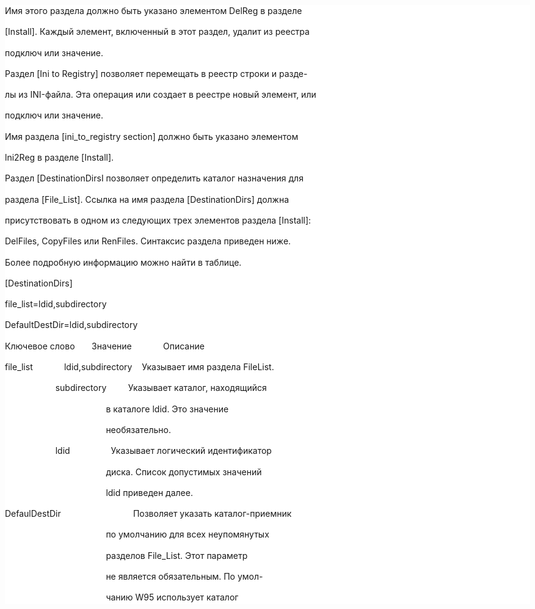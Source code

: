 Имя этого раздела должно быть указано элементом DelReg в разделе

\[Install\]. Каждый элемент, включенный в этот раздел, удалит из реестра

подключ или значение.

Раздел \[Ini to Registry\] позволяет перемещать в реестр строки и разде-

лы из INI-файла. Эта операция или создает в реестре новый элемент, или

подключ или значение.

Имя раздела \[ini\_to\_registry section\] должно быть указано элементом

lni2Reg в разделе \[Install\].

Раздел \[DestinationDirsI позволяет определить каталог назначения для

раздела \[File\_List\]. Ссылка на имя раздела \[DestinationDirs\] должна

присутствовать в одном из следующих трех элементов раздела \[Install\]:

DelFiles, CopyFiles или RenFiles. Синтаксис раздела приведен ниже.

Более подробную информацию можно найти в таблице.

\[DestinationDirs\]

file\_list=ldid,subdirectory

DefaultDestDir=ldid,subdirectory

Ключевое слово       Значение             Описание

file\_list             ldid,subdirectory    Указывает имя раздела
FileList.

                     subdirectory         Указывает каталог, находящийся

                                          в каталоге ldid. Это значение

                                          необязательно.

                     ldid                 Указывает логический
идентификатор

                                          диска. Список допустимых
значений

                                          ldid приведен далее.

DefaulDestDir                              Позволяет указать
каталог-приемник

                                          по умолчанию для всех
неупомянутых

                                          разделов File\_List. Этот
параметр

                                          не является обязательным. По
умол-

                                          чанию W95 использует каталог
